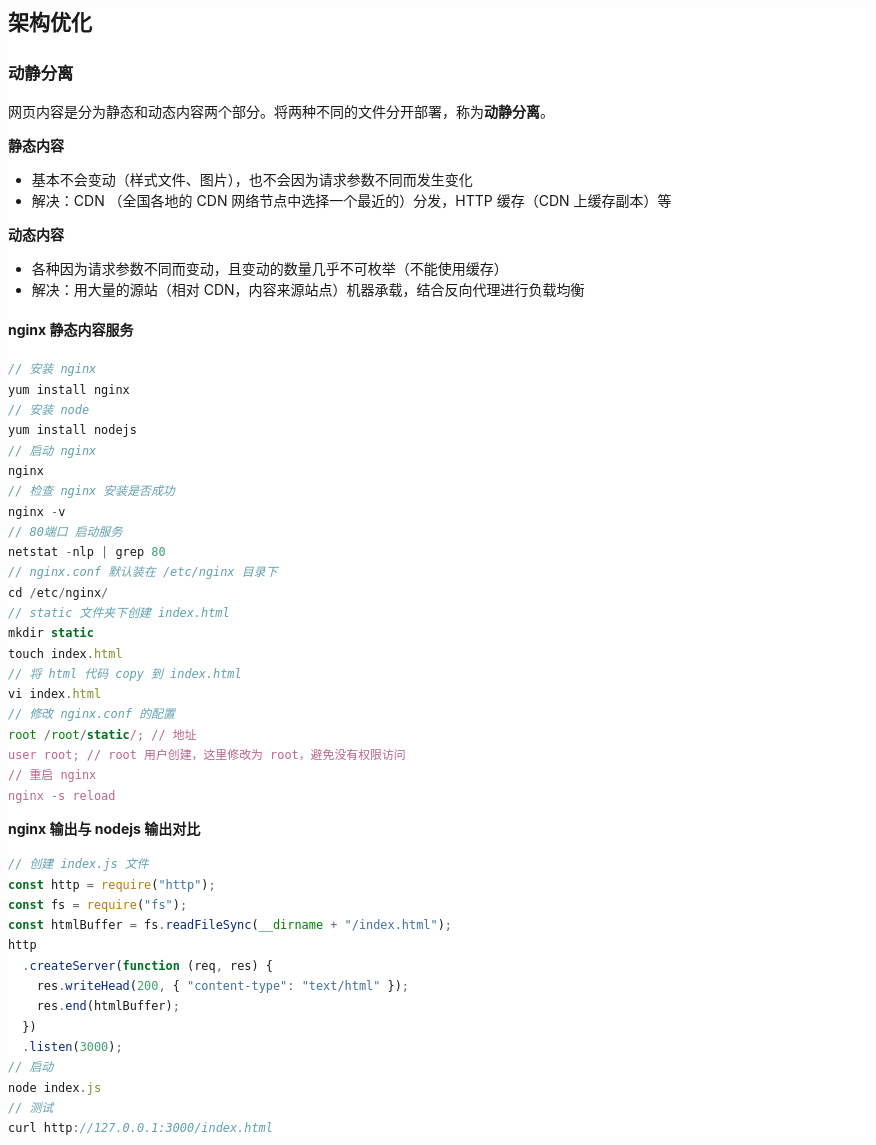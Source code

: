 

## 架构优化



### 动静分离

网页内容是分为静态和动态内容两个部分。将两种不同的文件分开部署，称为**动静分离**。



**静态内容**

- 基本不会变动（样式文件、图片），也不会因为请求参数不同而发生变化
- 解决：CDN （全国各地的 CDN 网络节点中选择一个最近的）分发，HTTP 缓存（CDN 上缓存副本）等



**动态内容**

- 各种因为请求参数不同而变动，且变动的数量几乎不可枚举（不能使用缓存）
- 解决：用大量的源站（相对 CDN，内容来源站点）机器承载，结合反向代理进行负载均衡



#### **nginx 静态内容服务**

```js
// 安装 nginx
yum install nginx
// 安装 node
yum install nodejs
// 启动 nginx
nginx
// 检查 nginx 安装是否成功
nginx -v
// 80端口 启动服务
netstat -nlp | grep 80
// nginx.conf 默认装在 /etc/nginx 目录下
cd /etc/nginx/
// static 文件夹下创建 index.html
mkdir static
touch index.html
// 将 html 代码 copy 到 index.html
vi index.html
// 修改 nginx.conf 的配置
root /root/static/; // 地址
user root; // root 用户创建，这里修改为 root，避免没有权限访问
// 重启 nginx
nginx -s reload
```



**nginx 输出与 nodejs 输出对比**

```js
// 创建 index.js 文件
const http = require("http");
const fs = require("fs");
const htmlBuffer = fs.readFileSync(__dirname + "/index.html");
http
  .createServer(function (req, res) {
    res.writeHead(200, { "content-type": "text/html" });
    res.end(htmlBuffer);
  })
  .listen(3000);
// 启动
node index.js
// 测试
curl http://127.0.0.1:3000/index.html
```